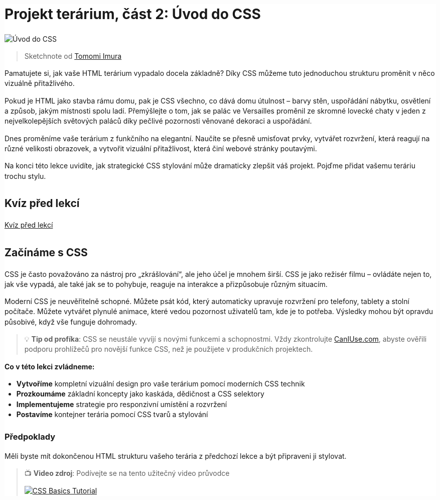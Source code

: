 
# Projekt terárium, část 2: Úvod do CSS

![Úvod do CSS](../../../../translated_images/webdev101-css.3f7af5991bf53a200d79e7257e5e450408d8ea97f5b531d31b2e3976317338ee.cs.png)
> Sketchnote od [Tomomi Imura](https://twitter.com/girlie_mac)

Pamatujete si, jak vaše HTML terárium vypadalo docela základně? Díky CSS můžeme tuto jednoduchou strukturu proměnit v něco vizuálně přitažlivého.

Pokud je HTML jako stavba rámu domu, pak je CSS všechno, co dává domu útulnost – barvy stěn, uspořádání nábytku, osvětlení a způsob, jakým místnosti spolu ladí. Přemýšlejte o tom, jak se palác ve Versailles proměnil ze skromné lovecké chaty v jeden z nejvelkolepějších světových paláců díky pečlivé pozornosti věnované dekoraci a uspořádání.

Dnes proměníme vaše terárium z funkčního na elegantní. Naučíte se přesně umisťovat prvky, vytvářet rozvržení, která reagují na různé velikosti obrazovek, a vytvořit vizuální přitažlivost, která činí webové stránky poutavými.

Na konci této lekce uvidíte, jak strategické CSS stylování může dramaticky zlepšit váš projekt. Pojďme přidat vašemu teráriu trochu stylu.

## Kvíz před lekcí

[Kvíz před lekcí](https://ff-quizzes.netlify.app/web/quiz/17)

## Začínáme s CSS

CSS je často považováno za nástroj pro „zkrášlování“, ale jeho účel je mnohem širší. CSS je jako režisér filmu – ovládáte nejen to, jak vše vypadá, ale také jak se to pohybuje, reaguje na interakce a přizpůsobuje různým situacím.

Moderní CSS je neuvěřitelně schopné. Můžete psát kód, který automaticky upravuje rozvržení pro telefony, tablety a stolní počítače. Můžete vytvářet plynulé animace, které vedou pozornost uživatelů tam, kde je to potřeba. Výsledky mohou být opravdu působivé, když vše funguje dohromady.

> 💡 **Tip od profíka**: CSS se neustále vyvíjí s novými funkcemi a schopnostmi. Vždy zkontrolujte [CanIUse.com](https://caniuse.com), abyste ověřili podporu prohlížečů pro novější funkce CSS, než je použijete v produkčních projektech.

**Co v této lekci zvládneme:**
- **Vytvoříme** kompletní vizuální design pro vaše terárium pomocí moderních CSS technik
- **Prozkoumáme** základní koncepty jako kaskáda, dědičnost a CSS selektory
- **Implementujeme** strategie pro responzivní umístění a rozvržení
- **Postavíme** kontejner terária pomocí CSS tvarů a stylování

### Předpoklady

Měli byste mít dokončenou HTML strukturu vašeho terária z předchozí lekce a být připraveni ji stylovat.

> 📺 **Video zdroj**: Podívejte se na tento užitečný video průvodce
>
> [![CSS Basics Tutorial](https://img.youtube.com/vi/6yIdOIV9p1I/0.jpg)](https://www.youtube.com/watch?v=6yIdOIV9p1I)
